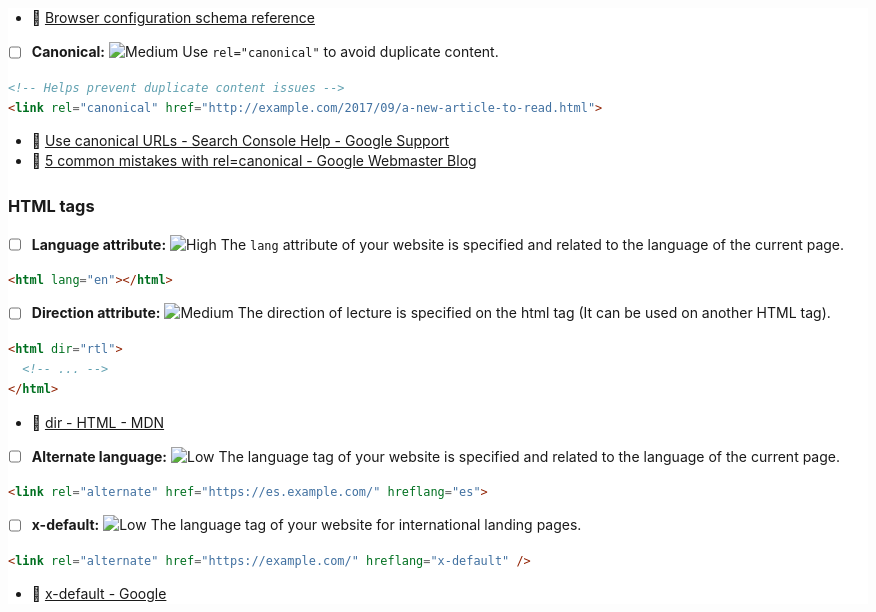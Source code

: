 
- 📖 [Browser configuration schema reference](https://learn.microsoft.com/en-us/previous-versions/windows/internet-explorer/ie-developer/platform-apis/dn320426(v=vs.85))


- [ ] **Canonical:** ![Medium][medium_img] Use `rel="canonical"` to avoid duplicate content.


```html
<!-- Helps prevent duplicate content issues -->
<link rel="canonical" href="http://example.com/2017/09/a-new-article-to-read.html">
```


- 📖
  [Use canonical URLs - Search Console Help - Google Support](https://support.google.com/webmasters/answer/139066?hl=en)
- 📖
  [5 common mistakes with rel=canonical - Google Webmaster Blog](https://webmasters.googleblog.com/2013/04/5-common-mistakes-with-relcanonical.html)

### HTML tags

- [ ] **Language attribute:** ![High][high_img] The `lang` attribute of your website is specified and related to the
      language of the current page.

```html
<html lang="en"></html>
```

- [ ] **Direction attribute:** ![Medium][medium_img] The direction of lecture is specified on the html tag (It can be
      used on another HTML tag).

```html
<html dir="rtl">
  <!-- ... -->
</html>
```

- 📖 [dir - HTML - MDN](https://developer.mozilla.org/en-US/docs/Web/HTML/Global_attributes/dir)

- [ ] **Alternate language:** ![Low][low_img] The language tag of your website is specified and related to the language
      of the current page.


```html
<link rel="alternate" href="https://es.example.com/" hreflang="es">
```


- [ ] **x-default:** ![Low][low_img] The language tag of your website for international landing pages.

```html
<link rel="alternate" href="https://example.com/" hreflang="x-default" />
```

- 📖 [x-default - Google](https://webmasters.googleblog.com/2013/04/x-default-hreflang-for-international-pages.html)


[low_img]: https://raw.githubusercontent.com/thedaviddias/Front-End-Checklist/refs/heads/main/data/images/priority/low.svg
[medium_img]: https://raw.githubusercontent.com/thedaviddias/Front-End-Checklist/refs/heads/main/data/images/priority/medium.svg
[high_img]: https://raw.githubusercontent.com/thedaviddias/Front-End-Checklist/refs/heads/main/data/images/priority/high.svg
